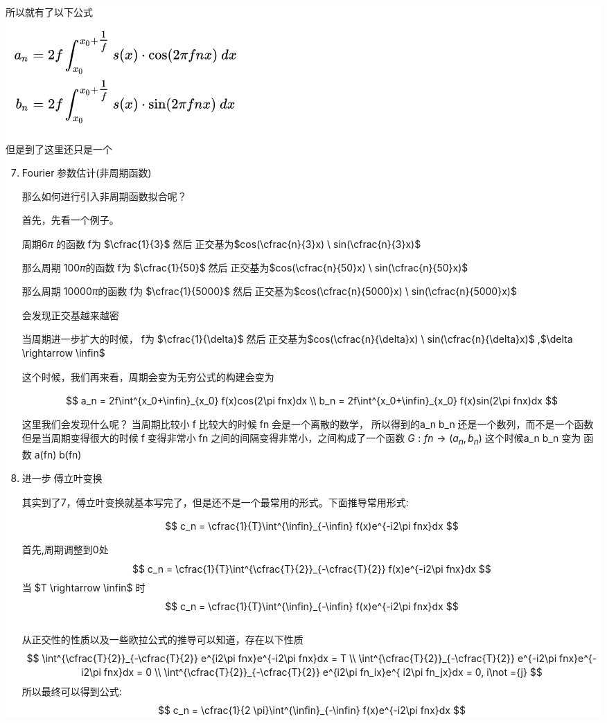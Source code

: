    所以就有了以下公式

   ![](./pic/2.png)

   但是到了这里还只是一个

7. Fourier 参数估计(非周期函数) 
   
   那么如何进行引入非周期函数拟合呢？
  
   首先，先看一个例子。
   
   周期$6\pi$ 的函数 f为 $\cfrac{1}{3}$ 然后 正交基为$cos(\cfrac{n}{3}x) \ sin(\cfrac{n}{3}x)$

   那么周期 $100\pi$的函数 f为 $\cfrac{1}{50}$ 然后 正交基为$cos(\cfrac{n}{50}x) \ sin(\cfrac{n}{50}x)$ 
   
   那么周期 $10000\pi$的函数 f为 $\cfrac{1}{5000}$ 然后 正交基为$cos(\cfrac{n}{5000}x) \ sin(\cfrac{n}{5000}x)$ 
   
   会发现正交基越来越密

   当周期进一步扩大的时候， f为 $\cfrac{1}{\delta}$ 然后 正交基为$cos(\cfrac{n}{\delta}x) \ sin(\cfrac{n}{\delta}x)$  ,$\delta \rightarrow \infin$

   这个时候，我们再来看，周期会变为无穷公式的构建会变为

   $$
      a_n = 2f\int^{x_0+\infin}_{x_0} f(x)cos(2\pi fnx)dx
      \\
      b_n = 2f\int^{x_0+\infin}_{x_0} f(x)sin(2\pi fnx)dx
   $$

   这里我们会发现什么呢？ 当周期比较小 f 比较大的时候 fn 会是一个离散的数学， 所以得到的a_n b_n 还是一个数列，而不是一个函数
   但是当周期变得很大的时候 f 变得非常小 fn 之间的间隔变得非常小，之间构成了一个函数 $G:fn\rightarrow (a_n,b_n)$
   这个时候a_n b_n 变为 函数 a(fn) b(fn)

8. 进一步 傅立叶变换
   
   其实到了7，傅立叶变换就基本写完了，但是还不是一个最常用的形式。下面推导常用形式:

   $$
   c_n = \cfrac{1}{T}\int^{\infin}_{-\infin} f(x)e^{-i2\pi fnx}dx
   $$

   首先,周期调整到0处
   $$
   c_n = \cfrac{1}{T}\int^{\cfrac{T}{2}}_{-\cfrac{T}{2}} f(x)e^{-i2\pi fnx}dx
   $$
   当 $T \rightarrow \infin$ 时
   $$
   c_n = \cfrac{1}{T}\int^{\infin}_{-\infin} f(x)e^{-i2\pi fnx}dx
   $$   
   从正交性的性质以及一些欧拉公式的推导可以知道，存在以下性质
   $$
   \int^{\cfrac{T}{2}}_{-\cfrac{T}{2}} e^{i2\pi fnx}e^{-i2\pi fnx}dx = T
   \\
    \int^{\cfrac{T}{2}}_{-\cfrac{T}{2}} e^{-i2\pi fnx}e^{-i2\pi fnx}dx = 0
    \\
    \int^{\cfrac{T}{2}}_{-\cfrac{T}{2}} e^{i2\pi fn_ix}e^{ i2\pi fn_jx}dx = 0, i\not ={j}
   $$
   所以最终可以得到公式:
   $$
    c_n = \cfrac{1}{2 \pi}\int^{\infin}_{-\infin} f(x)e^{-i2\pi fnx}dx
   $$